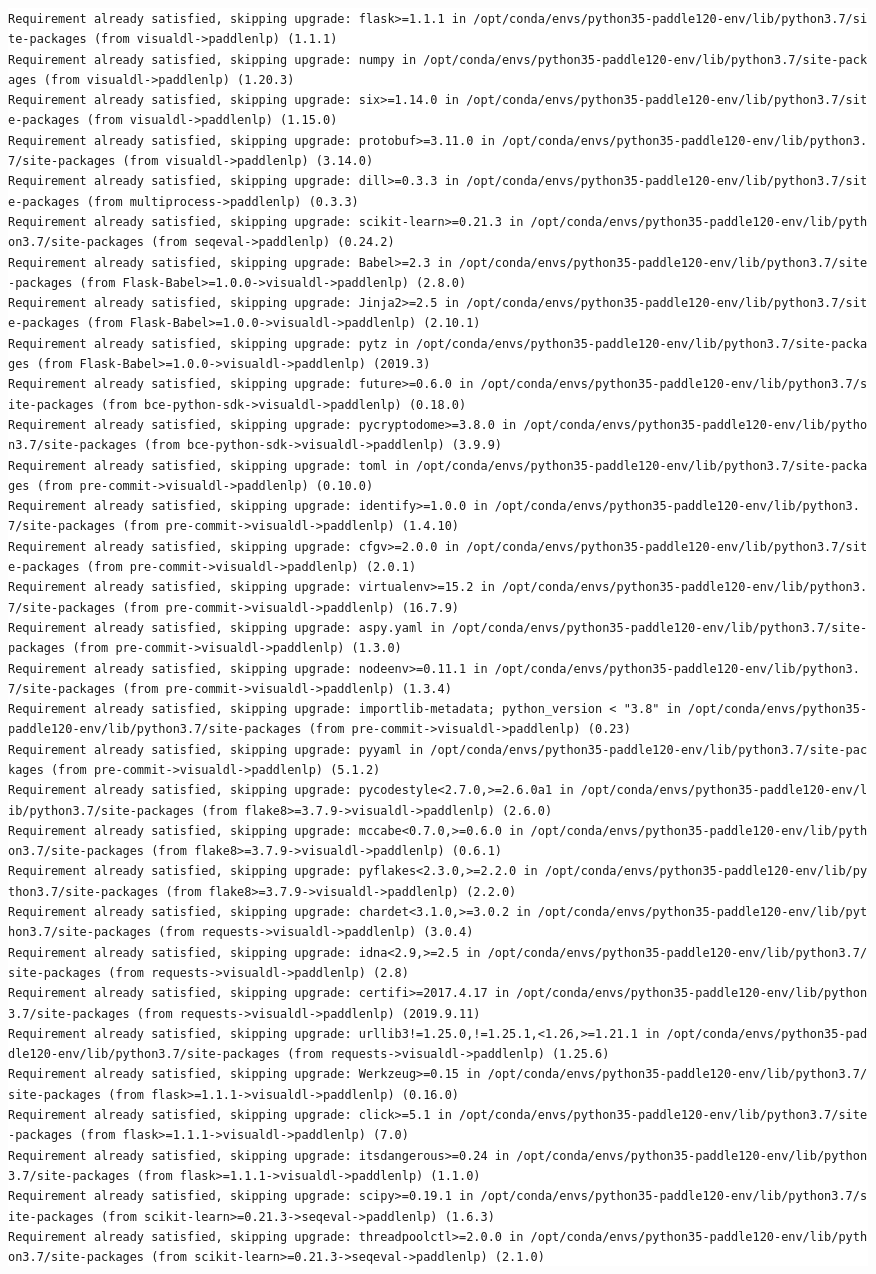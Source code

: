     Requirement already satisfied, skipping upgrade: flask>=1.1.1 in /opt/conda/envs/python35-paddle120-env/lib/python3.7/site-packages (from visualdl->paddlenlp) (1.1.1)
    Requirement already satisfied, skipping upgrade: numpy in /opt/conda/envs/python35-paddle120-env/lib/python3.7/site-packages (from visualdl->paddlenlp) (1.20.3)
    Requirement already satisfied, skipping upgrade: six>=1.14.0 in /opt/conda/envs/python35-paddle120-env/lib/python3.7/site-packages (from visualdl->paddlenlp) (1.15.0)
    Requirement already satisfied, skipping upgrade: protobuf>=3.11.0 in /opt/conda/envs/python35-paddle120-env/lib/python3.7/site-packages (from visualdl->paddlenlp) (3.14.0)
    Requirement already satisfied, skipping upgrade: dill>=0.3.3 in /opt/conda/envs/python35-paddle120-env/lib/python3.7/site-packages (from multiprocess->paddlenlp) (0.3.3)
    Requirement already satisfied, skipping upgrade: scikit-learn>=0.21.3 in /opt/conda/envs/python35-paddle120-env/lib/python3.7/site-packages (from seqeval->paddlenlp) (0.24.2)
    Requirement already satisfied, skipping upgrade: Babel>=2.3 in /opt/conda/envs/python35-paddle120-env/lib/python3.7/site-packages (from Flask-Babel>=1.0.0->visualdl->paddlenlp) (2.8.0)
    Requirement already satisfied, skipping upgrade: Jinja2>=2.5 in /opt/conda/envs/python35-paddle120-env/lib/python3.7/site-packages (from Flask-Babel>=1.0.0->visualdl->paddlenlp) (2.10.1)
    Requirement already satisfied, skipping upgrade: pytz in /opt/conda/envs/python35-paddle120-env/lib/python3.7/site-packages (from Flask-Babel>=1.0.0->visualdl->paddlenlp) (2019.3)
    Requirement already satisfied, skipping upgrade: future>=0.6.0 in /opt/conda/envs/python35-paddle120-env/lib/python3.7/site-packages (from bce-python-sdk->visualdl->paddlenlp) (0.18.0)
    Requirement already satisfied, skipping upgrade: pycryptodome>=3.8.0 in /opt/conda/envs/python35-paddle120-env/lib/python3.7/site-packages (from bce-python-sdk->visualdl->paddlenlp) (3.9.9)
    Requirement already satisfied, skipping upgrade: toml in /opt/conda/envs/python35-paddle120-env/lib/python3.7/site-packages (from pre-commit->visualdl->paddlenlp) (0.10.0)
    Requirement already satisfied, skipping upgrade: identify>=1.0.0 in /opt/conda/envs/python35-paddle120-env/lib/python3.7/site-packages (from pre-commit->visualdl->paddlenlp) (1.4.10)
    Requirement already satisfied, skipping upgrade: cfgv>=2.0.0 in /opt/conda/envs/python35-paddle120-env/lib/python3.7/site-packages (from pre-commit->visualdl->paddlenlp) (2.0.1)
    Requirement already satisfied, skipping upgrade: virtualenv>=15.2 in /opt/conda/envs/python35-paddle120-env/lib/python3.7/site-packages (from pre-commit->visualdl->paddlenlp) (16.7.9)
    Requirement already satisfied, skipping upgrade: aspy.yaml in /opt/conda/envs/python35-paddle120-env/lib/python3.7/site-packages (from pre-commit->visualdl->paddlenlp) (1.3.0)
    Requirement already satisfied, skipping upgrade: nodeenv>=0.11.1 in /opt/conda/envs/python35-paddle120-env/lib/python3.7/site-packages (from pre-commit->visualdl->paddlenlp) (1.3.4)
    Requirement already satisfied, skipping upgrade: importlib-metadata; python_version < "3.8" in /opt/conda/envs/python35-paddle120-env/lib/python3.7/site-packages (from pre-commit->visualdl->paddlenlp) (0.23)
    Requirement already satisfied, skipping upgrade: pyyaml in /opt/conda/envs/python35-paddle120-env/lib/python3.7/site-packages (from pre-commit->visualdl->paddlenlp) (5.1.2)
    Requirement already satisfied, skipping upgrade: pycodestyle<2.7.0,>=2.6.0a1 in /opt/conda/envs/python35-paddle120-env/lib/python3.7/site-packages (from flake8>=3.7.9->visualdl->paddlenlp) (2.6.0)
    Requirement already satisfied, skipping upgrade: mccabe<0.7.0,>=0.6.0 in /opt/conda/envs/python35-paddle120-env/lib/python3.7/site-packages (from flake8>=3.7.9->visualdl->paddlenlp) (0.6.1)
    Requirement already satisfied, skipping upgrade: pyflakes<2.3.0,>=2.2.0 in /opt/conda/envs/python35-paddle120-env/lib/python3.7/site-packages (from flake8>=3.7.9->visualdl->paddlenlp) (2.2.0)
    Requirement already satisfied, skipping upgrade: chardet<3.1.0,>=3.0.2 in /opt/conda/envs/python35-paddle120-env/lib/python3.7/site-packages (from requests->visualdl->paddlenlp) (3.0.4)
    Requirement already satisfied, skipping upgrade: idna<2.9,>=2.5 in /opt/conda/envs/python35-paddle120-env/lib/python3.7/site-packages (from requests->visualdl->paddlenlp) (2.8)
    Requirement already satisfied, skipping upgrade: certifi>=2017.4.17 in /opt/conda/envs/python35-paddle120-env/lib/python3.7/site-packages (from requests->visualdl->paddlenlp) (2019.9.11)
    Requirement already satisfied, skipping upgrade: urllib3!=1.25.0,!=1.25.1,<1.26,>=1.21.1 in /opt/conda/envs/python35-paddle120-env/lib/python3.7/site-packages (from requests->visualdl->paddlenlp) (1.25.6)
    Requirement already satisfied, skipping upgrade: Werkzeug>=0.15 in /opt/conda/envs/python35-paddle120-env/lib/python3.7/site-packages (from flask>=1.1.1->visualdl->paddlenlp) (0.16.0)
    Requirement already satisfied, skipping upgrade: click>=5.1 in /opt/conda/envs/python35-paddle120-env/lib/python3.7/site-packages (from flask>=1.1.1->visualdl->paddlenlp) (7.0)
    Requirement already satisfied, skipping upgrade: itsdangerous>=0.24 in /opt/conda/envs/python35-paddle120-env/lib/python3.7/site-packages (from flask>=1.1.1->visualdl->paddlenlp) (1.1.0)
    Requirement already satisfied, skipping upgrade: scipy>=0.19.1 in /opt/conda/envs/python35-paddle120-env/lib/python3.7/site-packages (from scikit-learn>=0.21.3->seqeval->paddlenlp) (1.6.3)
    Requirement already satisfied, skipping upgrade: threadpoolctl>=2.0.0 in /opt/conda/envs/python35-paddle120-env/lib/python3.7/site-packages (from scikit-learn>=0.21.3->seqeval->paddlenlp) (2.1.0)